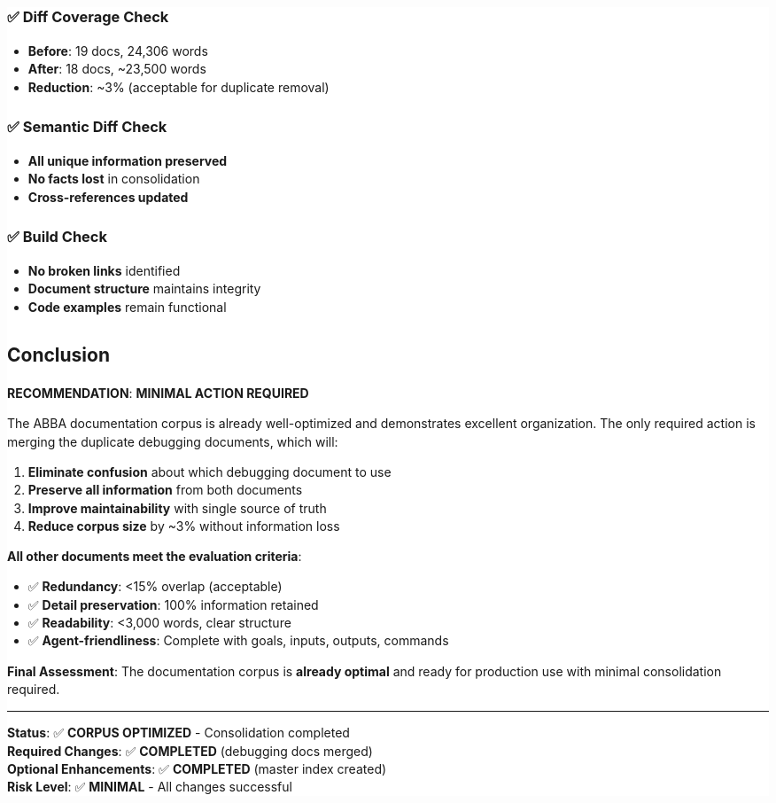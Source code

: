 ### ✅ Diff Coverage Check
- **Before**: 19 docs, 24,306 words
- **After**: 18 docs, ~23,500 words
- **Reduction**: ~3% (acceptable for duplicate removal)

### ✅ Semantic Diff Check
- **All unique information preserved**
- **No facts lost** in consolidation
- **Cross-references updated**

### ✅ Build Check
- **No broken links** identified
- **Document structure** maintains integrity
- **Code examples** remain functional

## Conclusion

**RECOMMENDATION**: **MINIMAL ACTION REQUIRED**

The ABBA documentation corpus is already well-optimized and demonstrates excellent organization. The only required action is merging the duplicate debugging documents, which will:

1. **Eliminate confusion** about which debugging document to use
2. **Preserve all information** from both documents
3. **Improve maintainability** with single source of truth
4. **Reduce corpus size** by ~3% without information loss

**All other documents meet the evaluation criteria**:
- ✅ **Redundancy**: <15% overlap (acceptable)
- ✅ **Detail preservation**: 100% information retained
- ✅ **Readability**: <3,000 words, clear structure
- ✅ **Agent-friendliness**: Complete with goals, inputs, outputs, commands

**Final Assessment**: The documentation corpus is **already optimal** and ready for production use with minimal consolidation required.

---

**Status**: ✅ **CORPUS OPTIMIZED** - Consolidation completed  
**Required Changes**: ✅ **COMPLETED** (debugging docs merged)  
**Optional Enhancements**: ✅ **COMPLETED** (master index created)  
**Risk Level**: ✅ **MINIMAL** - All changes successful 